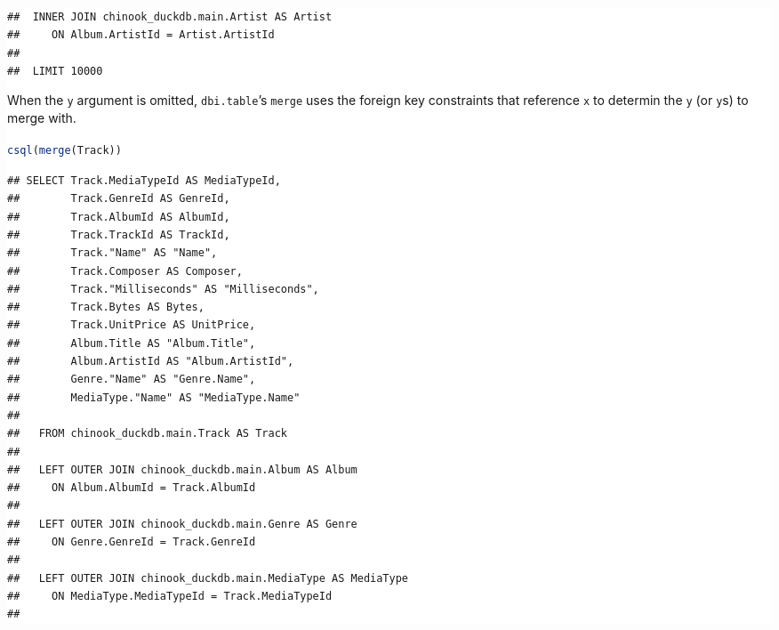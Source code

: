     ##  INNER JOIN chinook_duckdb.main.Artist AS Artist
    ##     ON Album.ArtistId = Artist.ArtistId
    ## 
    ##  LIMIT 10000

When the `y` argument is omitted, `dbi.table`’s `merge` uses the foreign
key constraints that reference `x` to determin the `y` (or `y`s) to
merge with.

``` r
csql(merge(Track))
```

    ## SELECT Track.MediaTypeId AS MediaTypeId,
    ##        Track.GenreId AS GenreId,
    ##        Track.AlbumId AS AlbumId,
    ##        Track.TrackId AS TrackId,
    ##        Track."Name" AS "Name",
    ##        Track.Composer AS Composer,
    ##        Track."Milliseconds" AS "Milliseconds",
    ##        Track.Bytes AS Bytes,
    ##        Track.UnitPrice AS UnitPrice,
    ##        Album.Title AS "Album.Title",
    ##        Album.ArtistId AS "Album.ArtistId",
    ##        Genre."Name" AS "Genre.Name",
    ##        MediaType."Name" AS "MediaType.Name"
    ## 
    ##   FROM chinook_duckdb.main.Track AS Track
    ## 
    ##   LEFT OUTER JOIN chinook_duckdb.main.Album AS Album
    ##     ON Album.AlbumId = Track.AlbumId
    ## 
    ##   LEFT OUTER JOIN chinook_duckdb.main.Genre AS Genre
    ##     ON Genre.GenreId = Track.GenreId
    ## 
    ##   LEFT OUTER JOIN chinook_duckdb.main.MediaType AS MediaType
    ##     ON MediaType.MediaTypeId = Track.MediaTypeId
    ## 